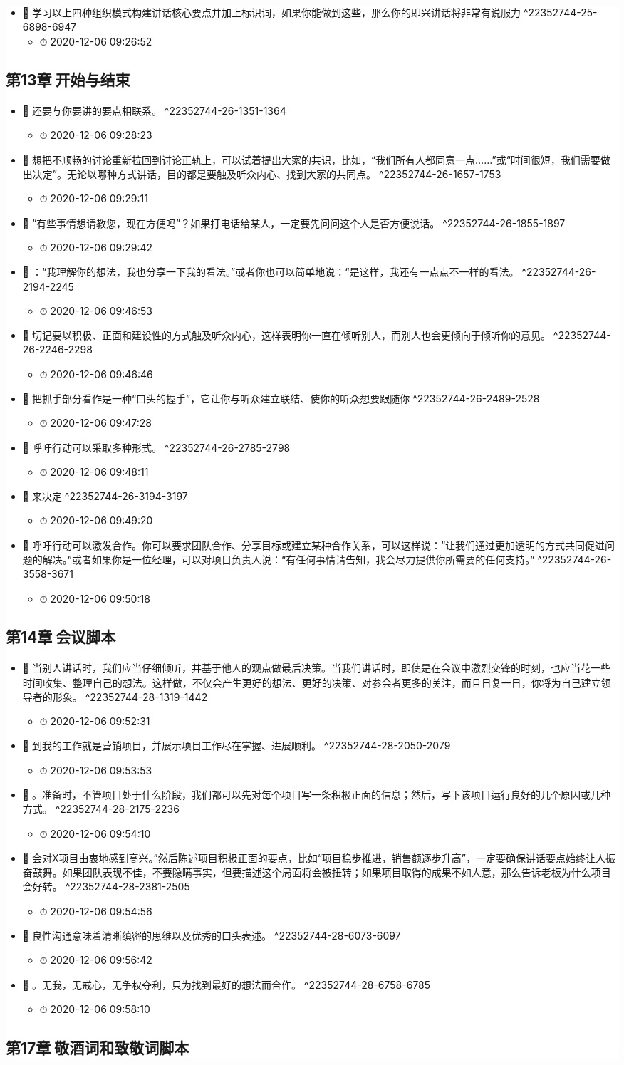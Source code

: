 
- 📌 学习以上四种组织模式构建讲话核心要点并加上标识词，如果你能做到这些，那么你的即兴讲话将非常有说服力 ^22352744-25-6898-6947
    - ⏱ 2020-12-06 09:26:52 
## 第13章 开始与结束


- 📌 还要与你要讲的要点相联系。 ^22352744-26-1351-1364
    - ⏱ 2020-12-06 09:28:23 

- 📌 想把不顺畅的讨论重新拉回到讨论正轨上，可以试着提出大家的共识，比如，“我们所有人都同意一点……”或“时间很短，我们需要做出决定”。无论以哪种方式讲话，目的都是要触及听众内心、找到大家的共同点。 ^22352744-26-1657-1753
    - ⏱ 2020-12-06 09:29:11 

- 📌 “有些事情想请教您，现在方便吗”？如果打电话给某人，一定要先问问这个人是否方便说话。 ^22352744-26-1855-1897
    - ⏱ 2020-12-06 09:29:42 

- 📌 ：“我理解你的想法，我也分享一下我的看法。”或者你也可以简单地说：“是这样，我还有一点点不一样的看法。 ^22352744-26-2194-2245
    - ⏱ 2020-12-06 09:46:53 

- 📌 切记要以积极、正面和建设性的方式触及听众内心，这样表明你一直在倾听别人，而别人也会更倾向于倾听你的意见。 ^22352744-26-2246-2298
    - ⏱ 2020-12-06 09:46:46 

- 📌 把抓手部分看作是一种“口头的握手”，它让你与听众建立联结、使你的听众想要跟随你 ^22352744-26-2489-2528
    - ⏱ 2020-12-06 09:47:28 

- 📌 呼吁行动可以采取多种形式。 ^22352744-26-2785-2798
    - ⏱ 2020-12-06 09:48:11 

- 📌 来决定 ^22352744-26-3194-3197
    - ⏱ 2020-12-06 09:49:20 

- 📌 呼吁行动可以激发合作。你可以要求团队合作、分享目标或建立某种合作关系，可以这样说：“让我们通过更加透明的方式共同促进问题的解决。”或者如果你是一位经理，可以对项目负责人说：“有任何事情请告知，我会尽力提供你所需要的任何支持。” ^22352744-26-3558-3671
    - ⏱ 2020-12-06 09:50:18 
## 第14章 会议脚本


- 📌 当别人讲话时，我们应当仔细倾听，并基于他人的观点做最后决策。当我们讲话时，即使是在会议中激烈交锋的时刻，也应当花一些时间收集、整理自己的想法。这样做，不仅会产生更好的想法、更好的决策、对参会者更多的关注，而且日复一日，你将为自己建立领导者的形象。 ^22352744-28-1319-1442
    - ⏱ 2020-12-06 09:52:31 

- 📌 到我的工作就是营销项目，并展示项目工作尽在掌握、进展顺利。 ^22352744-28-2050-2079
    - ⏱ 2020-12-06 09:53:53 

- 📌 。准备时，不管项目处于什么阶段，我们都可以先对每个项目写一条积极正面的信息；然后，写下该项目运行良好的几个原因或几种方式。 ^22352744-28-2175-2236
    - ⏱ 2020-12-06 09:54:10 

- 📌 会对X项目由衷地感到高兴。”然后陈述项目积极正面的要点，比如“项目稳步推进，销售额逐步升高”，一定要确保讲话要点始终让人振奋鼓舞。如果团队表现不佳，不要隐瞒事实，但要描述这个局面将会被扭转；如果项目取得的成果不如人意，那么告诉老板为什么项目会好转。 ^22352744-28-2381-2505
    - ⏱ 2020-12-06 09:54:56 

- 📌 良性沟通意味着清晰缜密的思维以及优秀的口头表述。 ^22352744-28-6073-6097
    - ⏱ 2020-12-06 09:56:42 

- 📌 。无我，无戒心，无争权夺利，只为找到最好的想法而合作。 ^22352744-28-6758-6785
    - ⏱ 2020-12-06 09:58:10 
## 第17章 敬酒词和致敬词脚本
